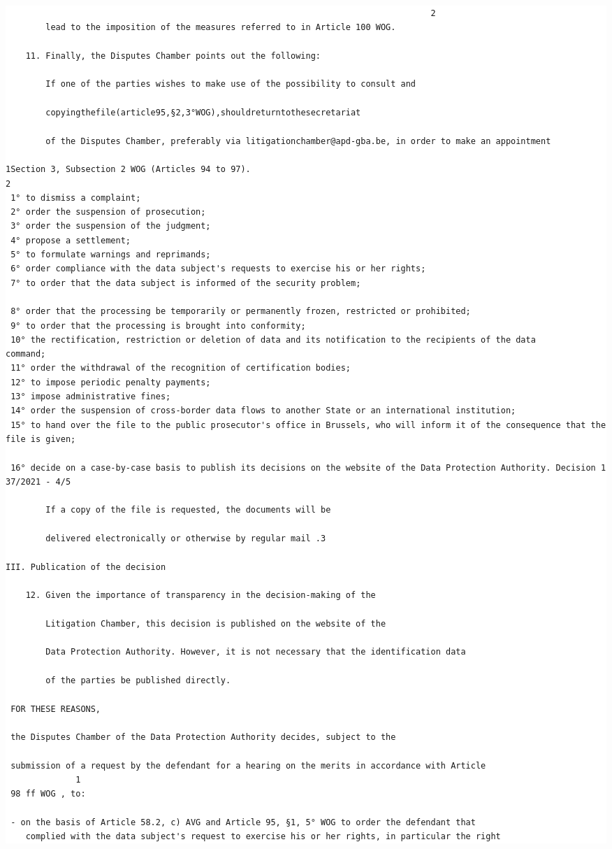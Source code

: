 ```
                                                                                     2
        lead to the imposition of the measures referred to in Article 100 WOG.

    11. Finally, the Disputes Chamber points out the following:

        If one of the parties wishes to make use of the possibility to consult and

        copyingthefile(article95,§2,3°WOG),shouldreturntothesecretariat

        of the Disputes Chamber, preferably via litigationchamber@apd-gba.be, in order to make an appointment

1Section 3, Subsection 2 WOG (Articles 94 to 97).
2
 1° to dismiss a complaint;
 2° order the suspension of prosecution;
 3° order the suspension of the judgment;
 4° propose a settlement;
 5° to formulate warnings and reprimands;
 6° order compliance with the data subject's requests to exercise his or her rights;
 7° to order that the data subject is informed of the security problem;

 8° order that the processing be temporarily or permanently frozen, restricted or prohibited;
 9° to order that the processing is brought into conformity;
 10° the rectification, restriction or deletion of data and its notification to the recipients of the data
command;
 11° order the withdrawal of the recognition of certification bodies;
 12° to impose periodic penalty payments;
 13° impose administrative fines;
 14° order the suspension of cross-border data flows to another State or an international institution;
 15° to hand over the file to the public prosecutor's office in Brussels, who will inform it of the consequence that the
file is given;

 16° decide on a case-by-case basis to publish its decisions on the website of the Data Protection Authority. Decision 137/2021 - 4/5

        If a copy of the file is requested, the documents will be

        delivered electronically or otherwise by regular mail .3

III. Publication of the decision

    12. Given the importance of transparency in the decision-making of the

        Litigation Chamber, this decision is published on the website of the

        Data Protection Authority. However, it is not necessary that the identification data

        of the parties be published directly.

 FOR THESE REASONS,

 the Disputes Chamber of the Data Protection Authority decides, subject to the

 submission of a request by the defendant for a hearing on the merits in accordance with Article
              1
 98 ff WOG , to:

 - on the basis of Article 58.2, c) AVG and Article 95, §1, 5° WOG to order the defendant that
    complied with the data subject's request to exercise his or her rights, in particular the right
```